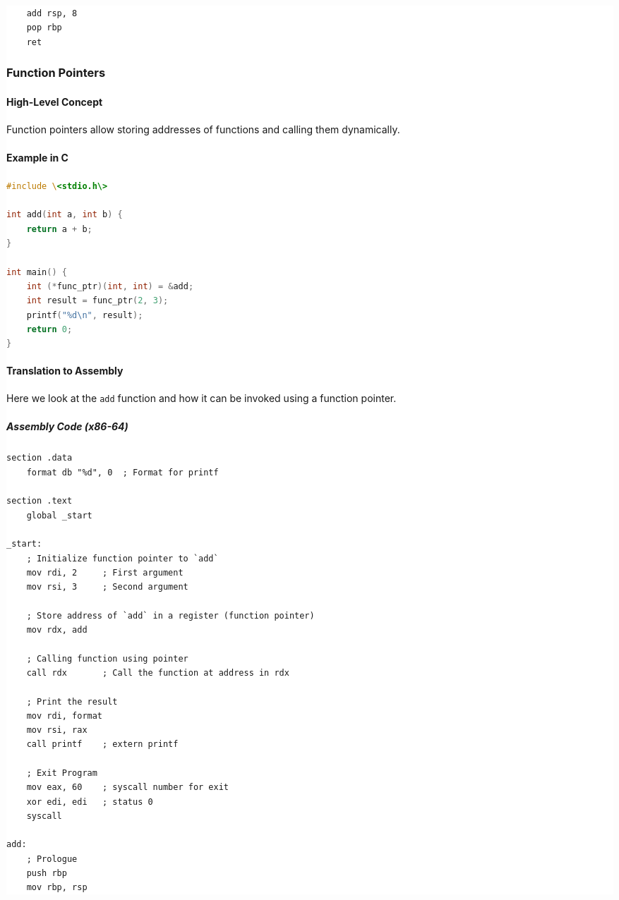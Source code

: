 ```assembly
    add rsp, 8
    pop rbp
    ret
```

### Function Pointers

#### High-Level Concept
Function pointers allow storing addresses of functions and calling them dynamically.

#### Example in C
```c
#include \<stdio.h\>

int add(int a, int b) {
    return a + b;
}

int main() {
    int (*func_ptr)(int, int) = &add;
    int result = func_ptr(2, 3);
    printf("%d\n", result);
    return 0;
}
```

#### Translation to Assembly

Here we look at the `add` function and how it can be invoked using a function pointer.

##### Assembly Code (x86-64)
```assembly
section .data
    format db "%d", 0  ; Format for printf

section .text
    global _start

_start:
    ; Initialize function pointer to `add`
    mov rdi, 2     ; First argument
    mov rsi, 3     ; Second argument

    ; Store address of `add` in a register (function pointer)
    mov rdx, add

    ; Calling function using pointer
    call rdx       ; Call the function at address in rdx

    ; Print the result
    mov rdi, format
    mov rsi, rax
    call printf    ; extern printf

    ; Exit Program
    mov eax, 60    ; syscall number for exit
    xor edi, edi   ; status 0
    syscall

add:
    ; Prologue
    push rbp
    mov rbp, rsp

```